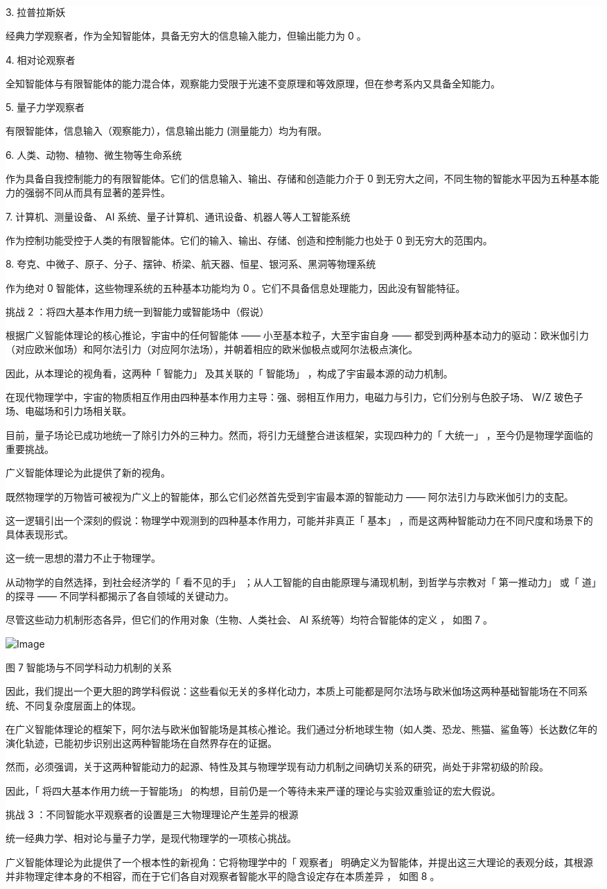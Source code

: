 3\. 拉普拉斯妖

经典力学观察者，作为全知智能体，具备无穷大的信息输入能力，但输出能力为 0 。

4\. 相对论观察者

全知智能体与有限智能体的能力混合体，观察能力受限于光速不变原理和等效原理，但在参考系内又具备全知能力。

5\. 量子力学观察者

有限智能体，信息输入（观察能力），信息输出能力 (测量能力）均为有限。

6\. 人类、动物、植物、微生物等生命系统

作为具备自我控制能力的有限智能体。它们的信息输入、输出、存储和创造能力介于 0 到无穷大之间，不同生物的智能水平因为五种基本能力的强弱不同从而具有显著的差异性。

7\. 计算机、测量设备、 AI 系统、量子计算机、通讯设备、机器人等人工智能系统

作为控制功能受控于人类的有限智能体。它们的输入、输出、存储、创造和控制能力也处于 0 到无穷大的范围内。

8\. 夸克、中微子、原子、分子、摆钟、桥梁、航天器、恒星、银河系、黑洞等物理系统

作为绝对 0 智能体，这些物理系统的五种基本功能均为 0 。它们不具备信息处理能力，因此没有智能特征。

挑战 2 ：将四大基本作用力统一到智能力或智能场中（假说）

根据广义智能体理论的核心推论，宇宙中的任何智能体 —— 小至基本粒子，大至宇宙自身 —— 都受到两种基本动力的驱动：欧米伽引力（对应欧米伽场）和阿尔法引力（对应阿尔法场），并朝着相应的欧米伽极点或阿尔法极点演化。

因此，从本理论的视角看，这两种「 智能力」 及其关联的「 智能场」 ，构成了宇宙最本源的动力机制。

在现代物理学中，宇宙的物质相互作用由四种基本作用力主导：强、弱相互作用力，电磁力与引力，它们分别与色胶子场、 W/Z 玻色子场、电磁场和引力场相关联。

目前，量子场论已成功地统一了除引力外的三种力。然而，将引力无缝整合进该框架，实现四种力的「 大统一」 ，至今仍是物理学面临的重要挑战。

广义智能体理论为此提供了新的视角。

既然物理学的万物皆可被视为广义上的智能体，那么它们必然首先受到宇宙最本源的智能动力 —— 阿尔法引力与欧米伽引力的支配。

这一逻辑引出一个深刻的假说：物理学中观测到的四种基本作用力，可能并非真正「 基本」 ，而是这两种智能动力在不同尺度和场景下的具体表现形式。

这一统一思想的潜力不止于物理学。

从动物学的自然选择，到社会经济学的「 看不见的手」 ；从人工智能的自由能原理与涌现机制，到哲学与宗教对「 第一推动力」 或「 道」 的探寻 —— 不同学科都揭示了各自领域的关键动力。

尽管这些动力机制形态各异，但它们的作用对象（生物、人类社会、 AI 系统等）均符合智能体的定义 ， 如图 7 。

![Image](https://mp.weixin.qq.com/www.w3.org/2000/svg'%20xmlns:xlink='http://www.w3.org/1999/xlink'%3E%3Ctitle%3E%3C/title%3E%3Cg%20stroke='none'%20stroke-width='1'%20fill='none'%20fill-rule='evenodd'%20fill-opacity='0'%3E%3Cg%20transform='translate(-249.000000,%20-126.000000)'%20fill='%23FFFFFF'%3E%3Crect%20x='249'%20y='126'%20width='1'%20height='1'%3E%3C/rect%3E%3C/g%3E%3C/g%3E%3C/svg%3E)

图 7 智能场与不同学科动力机制的关系

因此，我们提出一个更大胆的跨学科假说：这些看似无关的多样化动力，本质上可能都是阿尔法场与欧米伽场这两种基础智能场在不同系统、不同复杂度层面上的体现。

在广义智能体理论的框架下，阿尔法与欧米伽智能场是其核心推论。我们通过分析地球生物（如人类、恐龙、熊猫、鲨鱼等）长达数亿年的演化轨迹，已能初步识别出这两种智能场在自然界存在的证据。

然而，必须强调，关于这两种智能动力的起源、特性及其与物理学现有动力机制之间确切关系的研究，尚处于非常初级的阶段。

因此，「 将四大基本作用力统一于智能场」 的构想，目前仍是一个等待未来严谨的理论与实验双重验证的宏大假说。

挑战 3 ：不同智能水平观察者的设置是三大物理理论产生差异的根源

统一经典力学、相对论与量子力学，是现代物理学的一项核心挑战。

广义智能体理论为此提供了一个根本性的新视角：它将物理学中的「 观察者」 明确定义为智能体，并提出这三大理论的表观分歧，其根源并非物理定律本身的不相容，而在于它们各自对观察者智能水平的隐含设定存在本质差异 ， 如图 8 。
